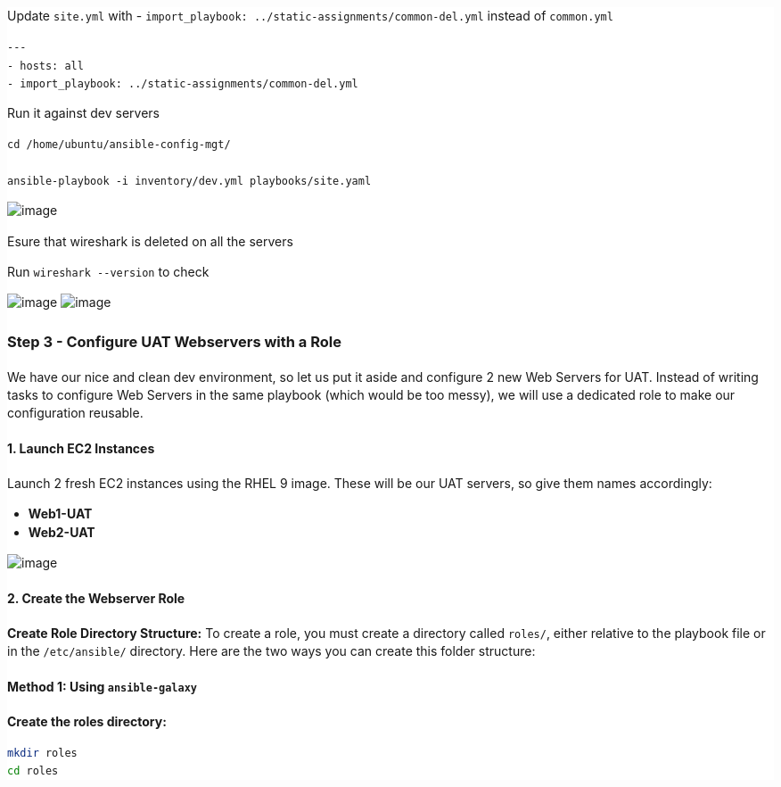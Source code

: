 
Update `site.yml` with - `import_playbook: ../static-assignments/common-del.yml`  instead of `common.yml`


```
---
- hosts: all
- import_playbook: ../static-assignments/common-del.yml
```

Run it against dev servers

```
cd /home/ubuntu/ansible-config-mgt/

ansible-playbook -i inventory/dev.yml playbooks/site.yaml
```


<img width="660" alt="image" src="https://github.com/MabelOlivia/Devops-Cloud-Engineering/assets/70368706/23692796-afe5-45bf-b909-6cdc50a522bb">

Esure that wireshark is deleted on all the servers

Run `wireshark --version` to check

<img width="293" alt="image" src="https://github.com/MabelOlivia/Devops-Cloud-Engineering/assets/70368706/688e142a-5607-4aae-8615-2f0573100b46">

<img width="351" alt="image" src="https://github.com/MabelOlivia/Devops-Cloud-Engineering/assets/70368706/2722b9cc-55e9-4d75-983c-fcc9a109523a">


### Step 3 - Configure UAT Webservers with a Role

We have our nice and clean dev environment, so let us put it aside and configure 2 new Web Servers for UAT. Instead of writing tasks to configure Web Servers in the same playbook (which would be too messy), we will use a dedicated role to make our configuration reusable.

#### 1. Launch EC2 Instances
Launch 2 fresh EC2 instances using the RHEL 9 image. These will be our UAT servers, so give them names accordingly:
- **Web1-UAT**
- **Web2-UAT**

<img width="785" alt="image" src="https://github.com/MabelOlivia/Devops-Cloud-Engineering/assets/70368706/82ffdcad-f778-4bf3-a636-69f4baa3ee5d">

#### 2. Create the Webserver Role

 **Create Role Directory Structure:**
To create a role, you must create a directory called `roles/`, either relative to the playbook file or in the `/etc/ansible/` directory. Here are the two ways you can create this folder structure:

#### Method 1: Using `ansible-galaxy`

 **Create the roles directory:**
   ```sh
   mkdir roles
   cd roles
   ```
